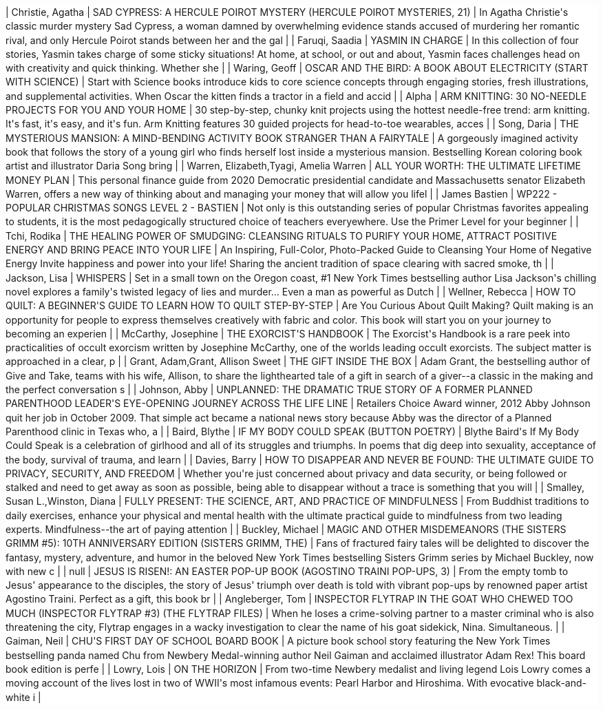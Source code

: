 | Christie, Agatha | SAD CYPRESS: A HERCULE POIROT MYSTERY (HERCULE POIROT MYSTERIES, 21) |  In Agatha Christie's classic murder mystery Sad Cypress, a woman damned by overwhelming evidence stands accused of murdering her romantic rival, and only Hercule Poirot stands between her and the gal |
| Faruqi, Saadia | YASMIN IN CHARGE | In this collection of four stories, Yasmin takes charge of some sticky situations! At home, at school, or out and about, Yasmin faces challenges head on with creativity and quick thinking. Whether she |
| Waring, Geoff | OSCAR AND THE BIRD: A BOOK ABOUT ELECTRICITY (START WITH SCIENCE) | Start with Science books introduce kids to core science concepts through engaging stories, fresh illustrations, and supplemental activities.  When Oscar the kitten finds a tractor in a field and accid |
| Alpha | ARM KNITTING: 30 NO-NEEDLE PROJECTS FOR YOU AND YOUR HOME |  30 step-by-step, chunky knit projects using the hottest needle-free trend: arm knitting.  It's fast, it's easy, and it's fun. Arm Knitting features 30 guided projects for head-to-toe wearables, acces |
| Song, Daria | THE MYSTERIOUS MANSION: A MIND-BENDING ACTIVITY BOOK STRANGER THAN A FAIRYTALE | A gorgeously imagined activity book that follows the story of a young girl who finds herself lost inside a mysterious mansion.  Bestselling Korean coloring book artist and illustrator Daria Song bring |
| Warren, Elizabeth,Tyagi, Amelia Warren | ALL YOUR WORTH: THE ULTIMATE LIFETIME MONEY PLAN | This personal finance guide from 2020 Democratic presidential candidate and Massachusetts senator Elizabeth Warren, offers a new way of thinking about and managing your money that will allow you lifel |
| James Bastien | WP222 - POPULAR CHRISTMAS SONGS LEVEL 2 - BASTIEN | Not only is this outstanding series of popular Christmas favorites appealing to students, it is the most pedagogically structured choice of teachers everyewhere. Use the Primer Level for your beginner |
| Tchi, Rodika | THE HEALING POWER OF SMUDGING: CLEANSING RITUALS TO PURIFY YOUR HOME, ATTRACT POSITIVE ENERGY AND BRING PEACE INTO YOUR LIFE | An Inspiring, Full-Color, Photo-Packed Guide to Cleansing Your Home of Negative Energy  Invite happiness and power into your life! Sharing the ancient tradition of space clearing with sacred smoke, th |
| Jackson, Lisa | WHISPERS | Set in a small town on the Oregon coast, #1 New York Times bestselling author Lisa Jackson's chilling novel explores a family's twisted legacy of lies and murder...     Even a man as powerful as Dutch |
| Wellner, Rebecca | HOW TO QUILT: A BEGINNER'S GUIDE TO LEARN HOW TO QUILT STEP-BY-STEP |  Are You Curious About Quilt Making?  Quilt making is an opportunity for people to express themselves creatively with fabric and color. This book will start you on your journey to becoming an experien |
| McCarthy, Josephine | THE EXORCIST'S HANDBOOK |  The Exorcist's Handbook is a rare peek into practicalities of occult exorcism written by Josephine McCarthy, one of the worlds leading occult exorcists. The subject matter is approached in a clear, p |
| Grant, Adam,Grant, Allison Sweet | THE GIFT INSIDE THE BOX | Adam Grant, the bestselling author of Give and Take, teams with his wife, Allison, to share the lighthearted tale of a gift in search of a giver--a classic in the making and the perfect conversation s |
| Johnson, Abby | UNPLANNED: THE DRAMATIC TRUE STORY OF A FORMER PLANNED PARENTHOOD LEADER'S EYE-OPENING JOURNEY ACROSS THE LIFE LINE | Retailers Choice Award winner, 2012 Abby Johnson quit her job in October 2009. That simple act became a national news story because Abby was the director of a Planned Parenthood clinic in Texas who, a |
| Baird, Blythe | IF MY BODY COULD SPEAK (BUTTON POETRY) | Blythe Baird's If My Body Could Speak is a celebration of girlhood and all of its struggles and triumphs.   In poems that dig deep into sexuality, acceptance of the body, survival of trauma, and learn |
| Davies, Barry | HOW TO DISAPPEAR AND NEVER BE FOUND: THE ULTIMATE GUIDE TO PRIVACY, SECURITY, AND FREEDOM | Whether you're just concerned about privacy and data security, or being followed or stalked and need to get away as soon as possible, being able to disappear without a trace is something that you will |
| Smalley, Susan L.,Winston, Diana | FULLY PRESENT: THE SCIENCE, ART, AND PRACTICE OF MINDFULNESS | From Buddhist traditions to daily exercises, enhance your physical and mental health with the ultimate practical guide to mindfulness from two leading experts. Mindfulness--the art of paying attention |
| Buckley, Michael | MAGIC AND OTHER MISDEMEANORS (THE SISTERS GRIMM #5): 10TH ANNIVERSARY EDITION (SISTERS GRIMM, THE) | Fans of fractured fairy tales will be delighted to discover the fantasy, mystery, adventure, and humor in the beloved New York Times bestselling Sisters Grimm series by Michael Buckley, now with new c |
| null | JESUS IS RISEN!: AN EASTER POP-UP BOOK (AGOSTINO TRAINI POP-UPS, 3) | From the empty tomb to Jesus' appearance to the disciples, the story of Jesus' triumph over death is told with vibrant pop-ups by renowned paper artist Agostino Traini. Perfect as a gift, this book br |
| Angleberger, Tom | INSPECTOR FLYTRAP IN THE GOAT WHO CHEWED TOO MUCH (INSPECTOR FLYTRAP #3) (THE FLYTRAP FILES) | When he loses a crime-solving partner to a master criminal who is also threatening the city, Flytrap engages in a wacky investigation to clear the name of his goat sidekick, Nina. Simultaneous. |
| Gaiman, Neil | CHU'S FIRST DAY OF SCHOOL BOARD BOOK |  A picture book school story featuring the New York Times bestselling panda named Chu from Newbery Medal-winning author Neil Gaiman and acclaimed illustrator Adam Rex! This board book edition is perfe |
| Lowry, Lois | ON THE HORIZON | From two-time Newbery medalist and living legend Lois Lowry comes a moving account of the lives lost in two of WWII's most infamous events: Pearl Harbor and Hiroshima. With evocative black-and-white i |